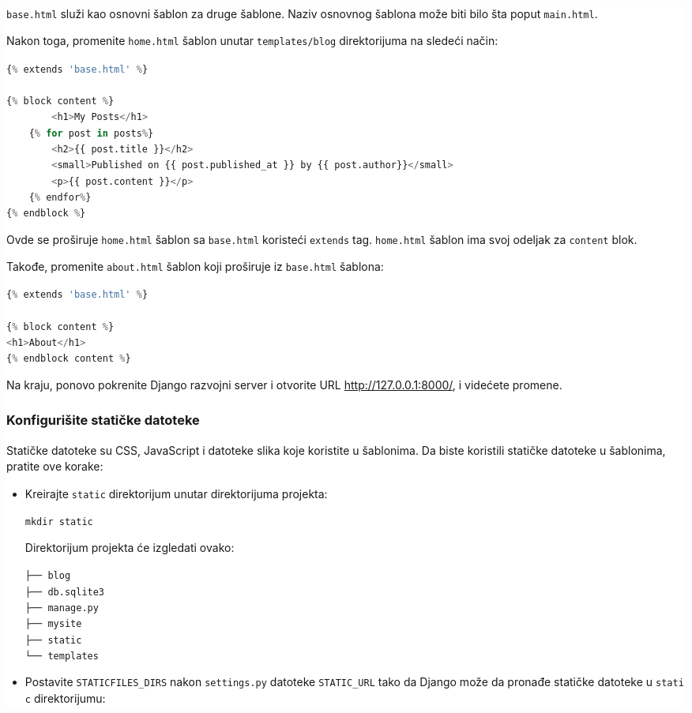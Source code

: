 `base.html` služi kao osnovni šablon za druge šablone. Naziv osnovnog šablona može biti bilo šta poput `main.html`.

Nakon toga, promenite `home.html` šablon unutar `templates/blog` direktorijuma na sledeći način:

```py
{% extends 'base.html' %}

{% block content %}
        <h1>My Posts</h1>
    {% for post in posts%}
        <h2>{{ post.title }}</h2>
        <small>Published on {{ post.published_at }} by {{ post.author}}</small>
        <p>{{ post.content }}</p>
    {% endfor%}
{% endblock %}
```

Ovde se proširuje `home.html` šablon sa `base.html` koristeći `extends` tag.  `home.html` šablon ima svoj odeljak za `content` blok.

Takođe, promenite `about.html` šablon koji proširuje iz `base.html` šablona:

```py
{% extends 'base.html' %}

{% block content %}
<h1>About</h1>
{% endblock content %}
```

Na kraju, ponovo pokrenite Django razvojni server i otvorite URL <http://127.0.0.1:8000/>, i videćete promene.

### Konfigurišite statičke datoteke

Statičke datoteke su CSS, JavaScript i datoteke slika koje koristite u šablonima. Da biste koristili statičke datoteke u šablonima, pratite ove korake:

- Kreirajte `static` direktorijum unutar direktorijuma projekta:

    ```shell
    mkdir static
    ```

    Direktorijum projekta će izgledati ovako:

    ```shell
    ├── blog
    ├── db.sqlite3
    ├── manage.py
    ├── mysite
    ├── static
    └── templates
    ```

- Postavite `STATICFILES_DIRS` nakon `settings.py` datoteke `STATIC_URL` tako da Django može da pronađe statičke datoteke u `static` direktorijumu:
